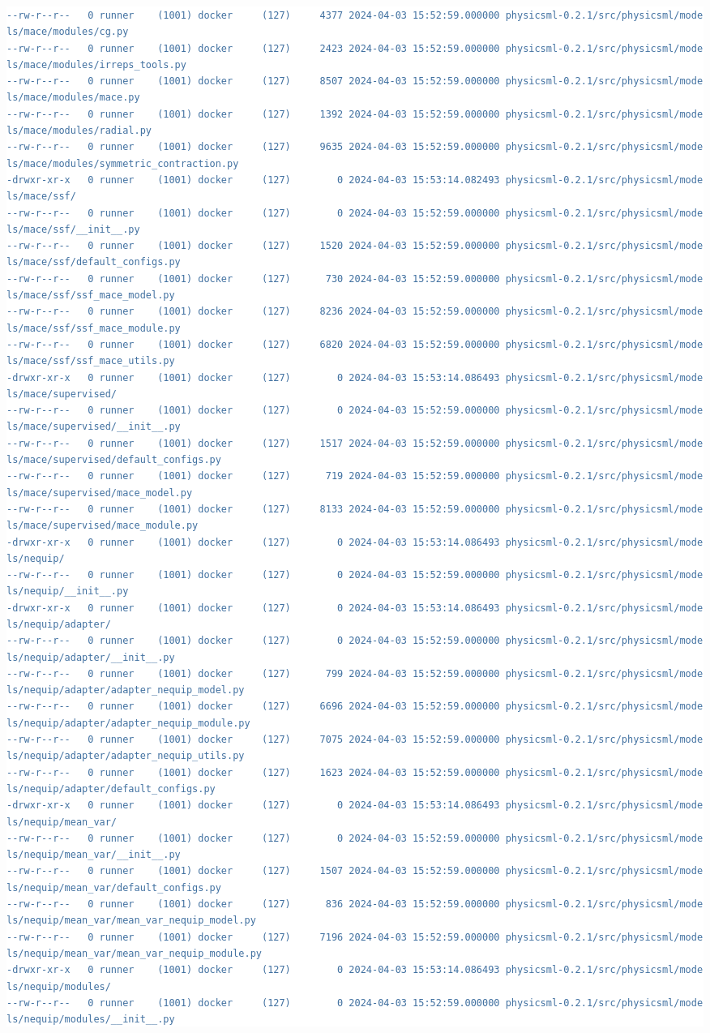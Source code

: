 ```diff
--rw-r--r--   0 runner    (1001) docker     (127)     4377 2024-04-03 15:52:59.000000 physicsml-0.2.1/src/physicsml/models/mace/modules/cg.py
--rw-r--r--   0 runner    (1001) docker     (127)     2423 2024-04-03 15:52:59.000000 physicsml-0.2.1/src/physicsml/models/mace/modules/irreps_tools.py
--rw-r--r--   0 runner    (1001) docker     (127)     8507 2024-04-03 15:52:59.000000 physicsml-0.2.1/src/physicsml/models/mace/modules/mace.py
--rw-r--r--   0 runner    (1001) docker     (127)     1392 2024-04-03 15:52:59.000000 physicsml-0.2.1/src/physicsml/models/mace/modules/radial.py
--rw-r--r--   0 runner    (1001) docker     (127)     9635 2024-04-03 15:52:59.000000 physicsml-0.2.1/src/physicsml/models/mace/modules/symmetric_contraction.py
-drwxr-xr-x   0 runner    (1001) docker     (127)        0 2024-04-03 15:53:14.082493 physicsml-0.2.1/src/physicsml/models/mace/ssf/
--rw-r--r--   0 runner    (1001) docker     (127)        0 2024-04-03 15:52:59.000000 physicsml-0.2.1/src/physicsml/models/mace/ssf/__init__.py
--rw-r--r--   0 runner    (1001) docker     (127)     1520 2024-04-03 15:52:59.000000 physicsml-0.2.1/src/physicsml/models/mace/ssf/default_configs.py
--rw-r--r--   0 runner    (1001) docker     (127)      730 2024-04-03 15:52:59.000000 physicsml-0.2.1/src/physicsml/models/mace/ssf/ssf_mace_model.py
--rw-r--r--   0 runner    (1001) docker     (127)     8236 2024-04-03 15:52:59.000000 physicsml-0.2.1/src/physicsml/models/mace/ssf/ssf_mace_module.py
--rw-r--r--   0 runner    (1001) docker     (127)     6820 2024-04-03 15:52:59.000000 physicsml-0.2.1/src/physicsml/models/mace/ssf/ssf_mace_utils.py
-drwxr-xr-x   0 runner    (1001) docker     (127)        0 2024-04-03 15:53:14.086493 physicsml-0.2.1/src/physicsml/models/mace/supervised/
--rw-r--r--   0 runner    (1001) docker     (127)        0 2024-04-03 15:52:59.000000 physicsml-0.2.1/src/physicsml/models/mace/supervised/__init__.py
--rw-r--r--   0 runner    (1001) docker     (127)     1517 2024-04-03 15:52:59.000000 physicsml-0.2.1/src/physicsml/models/mace/supervised/default_configs.py
--rw-r--r--   0 runner    (1001) docker     (127)      719 2024-04-03 15:52:59.000000 physicsml-0.2.1/src/physicsml/models/mace/supervised/mace_model.py
--rw-r--r--   0 runner    (1001) docker     (127)     8133 2024-04-03 15:52:59.000000 physicsml-0.2.1/src/physicsml/models/mace/supervised/mace_module.py
-drwxr-xr-x   0 runner    (1001) docker     (127)        0 2024-04-03 15:53:14.086493 physicsml-0.2.1/src/physicsml/models/nequip/
--rw-r--r--   0 runner    (1001) docker     (127)        0 2024-04-03 15:52:59.000000 physicsml-0.2.1/src/physicsml/models/nequip/__init__.py
-drwxr-xr-x   0 runner    (1001) docker     (127)        0 2024-04-03 15:53:14.086493 physicsml-0.2.1/src/physicsml/models/nequip/adapter/
--rw-r--r--   0 runner    (1001) docker     (127)        0 2024-04-03 15:52:59.000000 physicsml-0.2.1/src/physicsml/models/nequip/adapter/__init__.py
--rw-r--r--   0 runner    (1001) docker     (127)      799 2024-04-03 15:52:59.000000 physicsml-0.2.1/src/physicsml/models/nequip/adapter/adapter_nequip_model.py
--rw-r--r--   0 runner    (1001) docker     (127)     6696 2024-04-03 15:52:59.000000 physicsml-0.2.1/src/physicsml/models/nequip/adapter/adapter_nequip_module.py
--rw-r--r--   0 runner    (1001) docker     (127)     7075 2024-04-03 15:52:59.000000 physicsml-0.2.1/src/physicsml/models/nequip/adapter/adapter_nequip_utils.py
--rw-r--r--   0 runner    (1001) docker     (127)     1623 2024-04-03 15:52:59.000000 physicsml-0.2.1/src/physicsml/models/nequip/adapter/default_configs.py
-drwxr-xr-x   0 runner    (1001) docker     (127)        0 2024-04-03 15:53:14.086493 physicsml-0.2.1/src/physicsml/models/nequip/mean_var/
--rw-r--r--   0 runner    (1001) docker     (127)        0 2024-04-03 15:52:59.000000 physicsml-0.2.1/src/physicsml/models/nequip/mean_var/__init__.py
--rw-r--r--   0 runner    (1001) docker     (127)     1507 2024-04-03 15:52:59.000000 physicsml-0.2.1/src/physicsml/models/nequip/mean_var/default_configs.py
--rw-r--r--   0 runner    (1001) docker     (127)      836 2024-04-03 15:52:59.000000 physicsml-0.2.1/src/physicsml/models/nequip/mean_var/mean_var_nequip_model.py
--rw-r--r--   0 runner    (1001) docker     (127)     7196 2024-04-03 15:52:59.000000 physicsml-0.2.1/src/physicsml/models/nequip/mean_var/mean_var_nequip_module.py
-drwxr-xr-x   0 runner    (1001) docker     (127)        0 2024-04-03 15:53:14.086493 physicsml-0.2.1/src/physicsml/models/nequip/modules/
--rw-r--r--   0 runner    (1001) docker     (127)        0 2024-04-03 15:52:59.000000 physicsml-0.2.1/src/physicsml/models/nequip/modules/__init__.py
```
